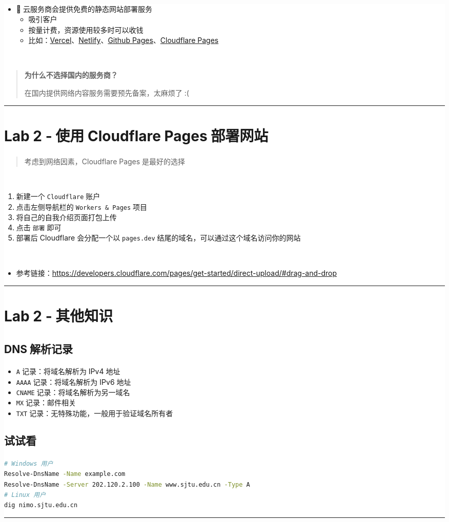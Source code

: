 - 🤩 云服务商会提供免费的静态网站部署服务
    + 吸引客户
    + 按量计费，资源使用较多时可以收钱
    + 比如：[Vercel](https://vercel.com/)、[Netlify](https://www.netlify.com/)、[Github Pages](https://pages.github.com/)、[Cloudflare Pages](https://pages.cloudflare.com/)

<br />

> **为什么不选择国内的服务商？**
> 
> 在国内提供网络内容服务需要预先备案，太麻烦了 :(

---

# Lab 2 - 使用 Cloudflare Pages 部署网站

> 考虑到网络因素，Cloudflare Pages 是最好的选择

<br />

1. 新建一个 `Cloudflare` 账户
2. 点击左侧导航栏的 `Workers & Pages` 项目
3. 将自己的自我介绍页面打包上传
4. 点击 `部署` 即可
5. 部署后 Cloudflare 会分配一个以 `pages.dev` 结尾的域名，可以通过这个域名访问你的网站

<br />

- 参考链接：https://developers.cloudflare.com/pages/get-started/direct-upload/#drag-and-drop

---

# Lab 2 - 其他知识

## DNS 解析记录

- `A` 记录：将域名解析为 IPv4 地址
- `AAAA` 记录：将域名解析为 IPv6 地址
- `CNAME` 记录：将域名解析为另一域名
- `MX` 记录：邮件相关
- `TXT` 记录：无特殊功能，一般用于验证域名所有者

## 试试看

```bash
# Windows 用户
Resolve-DnsName -Name example.com
Resolve-DnsName -Server 202.120.2.100 -Name www.sjtu.edu.cn -Type A
# Linux 用户
dig nimo.sjtu.edu.cn
```

---
